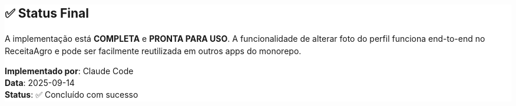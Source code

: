## ✅ Status Final

A implementação está **COMPLETA** e **PRONTA PARA USO**. A funcionalidade de alterar foto do perfil funciona end-to-end no ReceitaAgro e pode ser facilmente reutilizada em outros apps do monorepo.

**Implementado por**: Claude Code  
**Data**: 2025-09-14  
**Status**: ✅ Concluído com sucesso